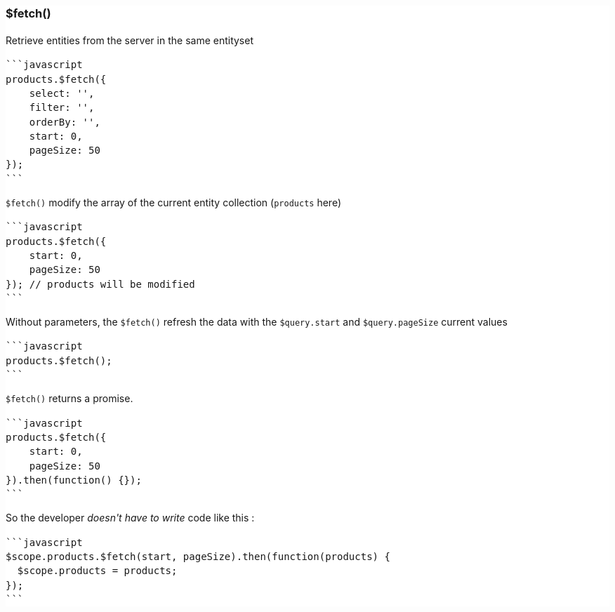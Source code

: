 ### $fetch()

Retrieve entities from the server in the same entityset

<pre>
```javascript
products.$fetch({
	select: '',
	filter: '',
	orderBy: '',
	start: 0,
	pageSize: 50
});
```
</pre>

`$fetch()` modify the array of the current entity collection (`products` here)

<pre>
```javascript
products.$fetch({
	start: 0,
	pageSize: 50
}); // products will be modified
```
</pre>

Without parameters, the `$fetch()` refresh the data with the `$query.start` and `$query.pageSize` current values

<pre>
```javascript
products.$fetch(); 
```</pre>

`$fetch()` returns a promise.

<pre>
```javascript
products.$fetch({
	start: 0,
	pageSize: 50
}).then(function() {});
```
</pre>

So the developer *doesn't have to write* code like this :

<pre>
```javascript
$scope.products.$fetch(start, pageSize).then(function(products) {
  $scope.products = products;
});
```
</pre>
